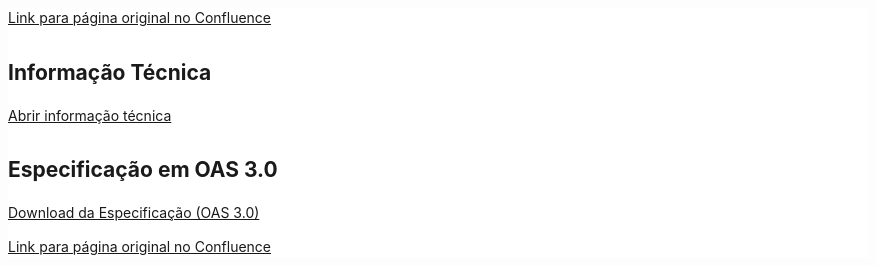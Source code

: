 [Link para página original no Confluence](https://openfinancebrasil.atlassian.net/wiki/spaces/OF/pages/17370686)

## **Informação Técnica**

[Abrir informação técnica](https://openbanking-brasil.github.io/openapi/swagger-apis/customers/?urls.primaryName=1.0.3)

## **Especificação em OAS 3.0**

[Download da Especificação (OAS 3.0)](https://openbanking-brasil.github.io/openapi/swagger-apis/customers/1.0.3.yml)
<iframe class="conf-macro output-block" data-hasbody="false" data-layout="default" data-local-id="d6d5949d-ca9d-4a98-bb33-33d5b5ffff2a" data-macro-id="ff55c856abd48d23ae8b64b201785e48" data-macro-name="iframe" frameborder="0" height="112171" sandbox="allow-forms allow-modals allow-orientation-lock allow-pointer-lock allow-popups allow-popups-to-escape-sandbox allow-presentation allow-same-origin allow-scripts allow-top-navigation-by-user-activation" scrolling="no" src="https://openbanking-brasil.github.io/openapi/swagger-apis/customers/?urls.primaryName=1.0.3" width="100%">
    
</iframe>

[Link para página original no Confluence](https://openfinancebrasil.atlassian.net/wiki/spaces/OF/pages/17370686)